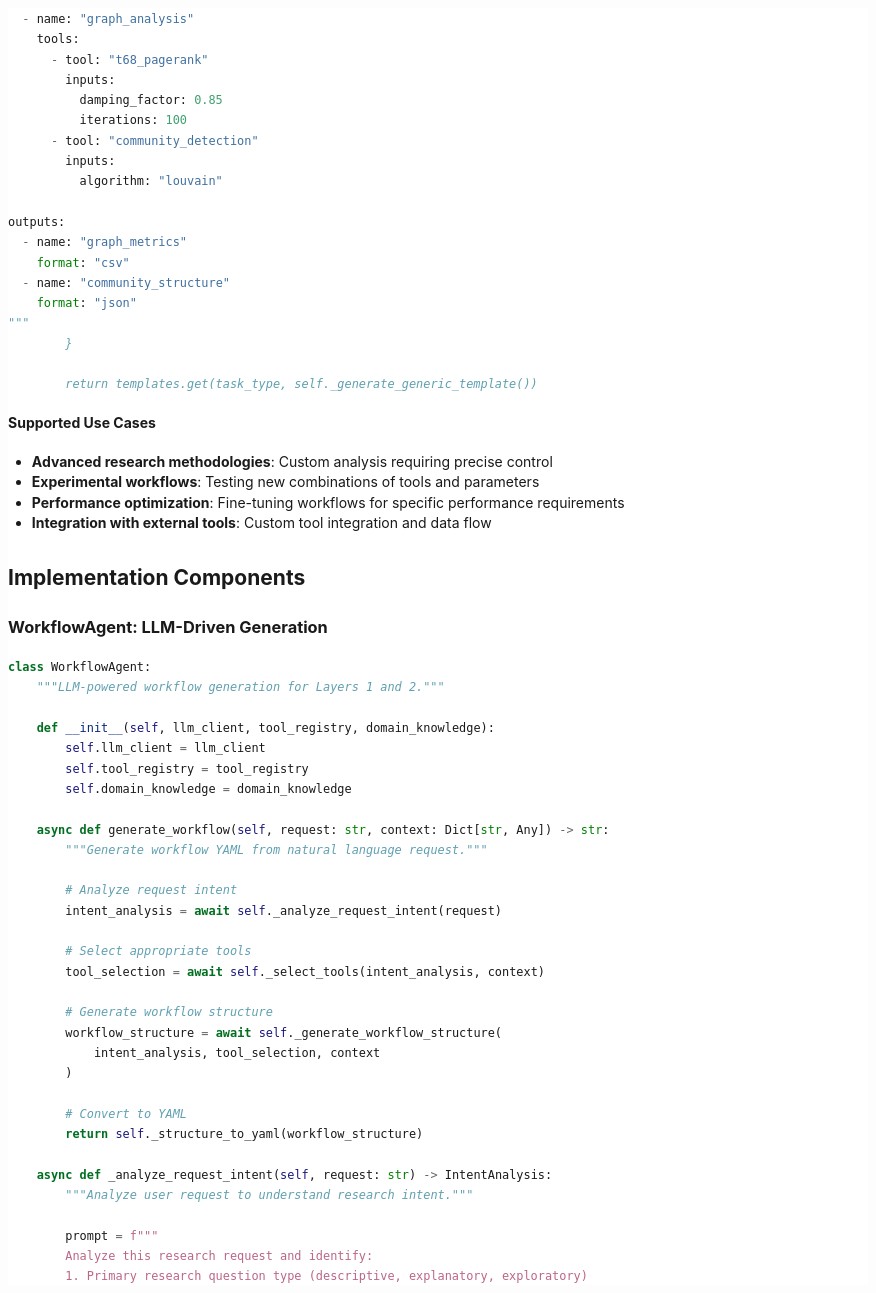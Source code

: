 ```python
  - name: "graph_analysis"
    tools:
      - tool: "t68_pagerank"
        inputs:
          damping_factor: 0.85
          iterations: 100
      - tool: "community_detection"
        inputs:
          algorithm: "louvain"
          
outputs:
  - name: "graph_metrics"
    format: "csv"
  - name: "community_structure"
    format: "json"
"""
        }
        
        return templates.get(task_type, self._generate_generic_template())
```

#### Supported Use Cases
- **Advanced research methodologies**: Custom analysis requiring precise control
- **Experimental workflows**: Testing new combinations of tools and parameters
- **Performance optimization**: Fine-tuning workflows for specific performance requirements
- **Integration with external tools**: Custom tool integration and data flow

## Implementation Components

### WorkflowAgent: LLM-Driven Generation
```python
class WorkflowAgent:
    """LLM-powered workflow generation for Layers 1 and 2."""
    
    def __init__(self, llm_client, tool_registry, domain_knowledge):
        self.llm_client = llm_client
        self.tool_registry = tool_registry
        self.domain_knowledge = domain_knowledge
    
    async def generate_workflow(self, request: str, context: Dict[str, Any]) -> str:
        """Generate workflow YAML from natural language request."""
        
        # Analyze request intent
        intent_analysis = await self._analyze_request_intent(request)
        
        # Select appropriate tools
        tool_selection = await self._select_tools(intent_analysis, context)
        
        # Generate workflow structure
        workflow_structure = await self._generate_workflow_structure(
            intent_analysis, tool_selection, context
        )
        
        # Convert to YAML
        return self._structure_to_yaml(workflow_structure)
    
    async def _analyze_request_intent(self, request: str) -> IntentAnalysis:
        """Analyze user request to understand research intent."""
        
        prompt = f"""
        Analyze this research request and identify:
        1. Primary research question type (descriptive, explanatory, exploratory)
```
